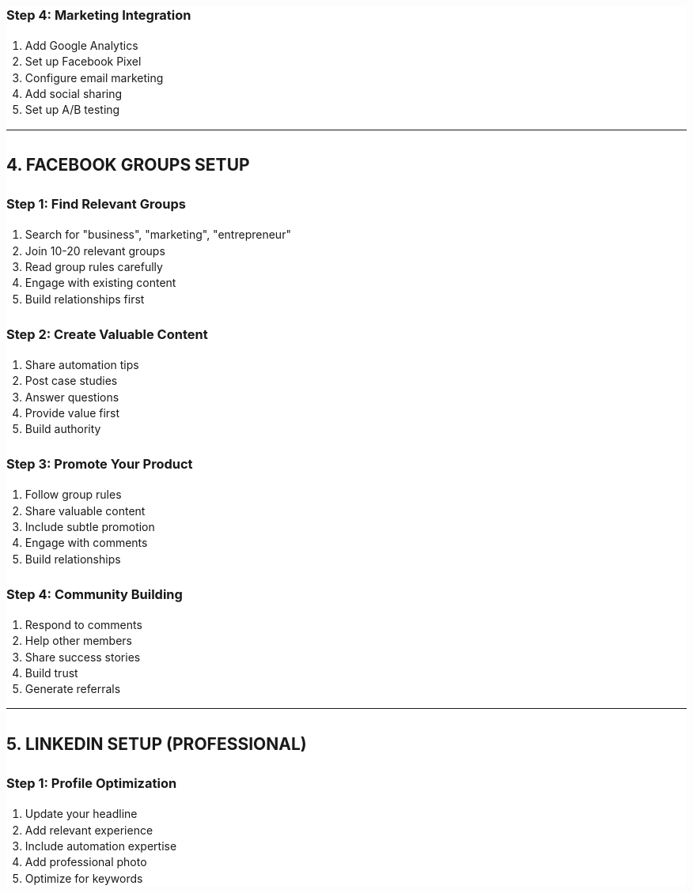 ### **Step 4: Marketing Integration**
1. Add Google Analytics
2. Set up Facebook Pixel
3. Configure email marketing
4. Add social sharing
5. Set up A/B testing

---

## **4. FACEBOOK GROUPS SETUP**

### **Step 1: Find Relevant Groups**
1. Search for "business", "marketing", "entrepreneur"
2. Join 10-20 relevant groups
3. Read group rules carefully
4. Engage with existing content
5. Build relationships first

### **Step 2: Create Valuable Content**
1. Share automation tips
2. Post case studies
3. Answer questions
4. Provide value first
5. Build authority

### **Step 3: Promote Your Product**
1. Follow group rules
2. Share valuable content
3. Include subtle promotion
4. Engage with comments
5. Build relationships

### **Step 4: Community Building**
1. Respond to comments
2. Help other members
3. Share success stories
4. Build trust
5. Generate referrals

---

## **5. LINKEDIN SETUP (PROFESSIONAL)**

### **Step 1: Profile Optimization**
1. Update your headline
2. Add relevant experience
3. Include automation expertise
4. Add professional photo
5. Optimize for keywords
